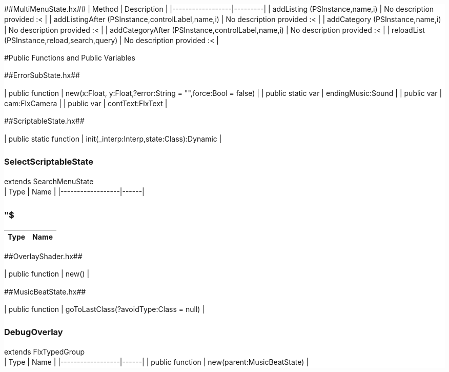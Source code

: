 ##MultiMenuState.hx##
| Method | Description |
|------------------|---------|
| addListing (PSInstance,name,i) | No description provided :< |
| addListingAfter (PSInstance,controlLabel,name,i) | No description provided :< |
| addCategory (PSInstance,name,i) | No description provided :< |
| addCategoryAfter (PSInstance,controlLabel,name,i) | No description provided :< |
| reloadList (PSInstance,reload,search,query) | No description provided :< |


#Public Functions and Public Variables

##ErrorSubState.hx##

| 	public function | new(x:Float, y:Float,?error:String = "",force:Bool = false)
	 |
| 	public static var | endingMusic:Sound |
| 	public var | cam:FlxCamera |
| 	public var | contText:FlxText |

##ScriptableState.hx##

| 	public static function | init(_interp:Interp,state:Class<FlxState>):Dynamic |
### SelectScriptableState ###
 extends SearchMenuState  
| Type | Name |
|------------------|------|
### "$ ### 
| Type | Name |
|------------------|------|

##OverlayShader.hx##

| 	public function | new()	 |

##MusicBeatState.hx##

| 	public function | goToLastClass(?avoidType:Class<Any> = null) |
### DebugOverlay ###
 extends FlxTypedGroup<FlxSprite>  
| Type | Name |
|------------------|------|
|  public function | new(parent:MusicBeatState) |
